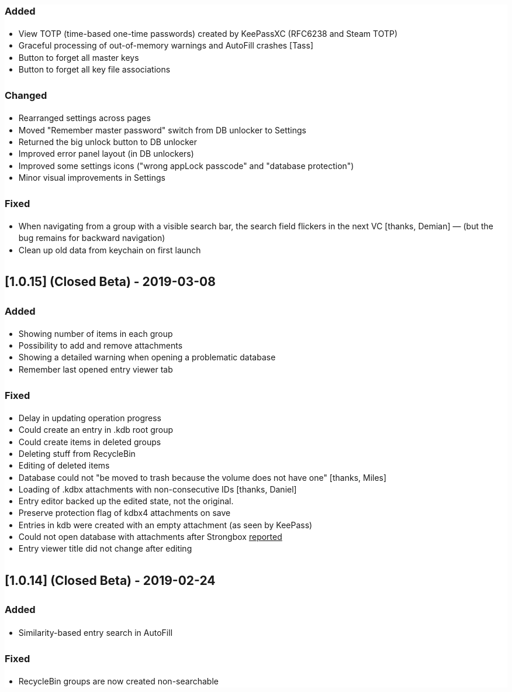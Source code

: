 ### Added
- View TOTP (time-based one-time passwords) created by KeePassXC (RFC6238 and Steam TOTP) 
- Graceful processing of out-of-memory warnings and AutoFill crashes [Tass]
- Button to forget all master keys
- Button to forget all key file associations

### Changed
- Rearranged settings across pages
- Moved "Remember master password" switch from DB unlocker to Settings
- Returned the big unlock button to DB unlocker
- Improved error panel layout (in DB unlockers)
- Improved some settings icons ("wrong appLock passcode" and "database protection")
- Minor visual improvements in Settings

### Fixed
- When navigating from a group with a visible search bar, the search field flickers in the next VC [thanks, Demian] — (but the bug remains for backward navigation)
- Clean up old data from keychain on first launch


## [1.0.15] (Closed Beta) - 2019-03-08
### Added
- Showing number of items in each group
- Possibility to add and remove attachments
- Showing a detailed warning when opening a problematic database 
- Remember last opened entry viewer tab

### Fixed
- Delay in updating operation progress
- Could create an entry in .kdb root group
- Could create items in deleted groups
- Deleting stuff from RecycleBin
- Editing of deleted items
- Database could not "be moved to trash because the volume does not have one" [thanks, Miles]
- Loading of .kdbx attachments with non-consecutive IDs [thanks, Daniel]
- Entry editor backed up the edited state, not the original.
- Preserve protection flag of kdbx4 attachments on save
- Entries in kdb were created with an empty attachment (as seen by KeePass)
- Could not open database with attachments after Strongbox [reported](https://github.com/mmcguill/Strongbox/issues/74)
- Entry viewer title did not change after editing


## [1.0.14] (Closed Beta) - 2019-02-24
### Added
- Similarity-based entry search in AutoFill

### Fixed
- RecycleBin groups are now created non-searchable
